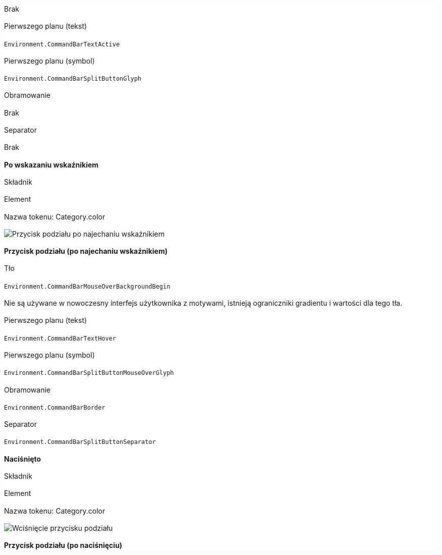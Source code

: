  Brak  
  
 Pierwszego planu (tekst)  
  
 `Environment.CommandBarTextActive`  
  
 Pierwszego planu (symbol)  
  
 `Environment.CommandBarSplitButtonGlyph`  
  
 Obramowanie  
  
 Brak  
  
 Separator  
  
 Brak  
  
 **Po wskazaniu wskaźnikiem**  
  
 Składnik  
  
 Element  
  
 Nazwa tokenu: Category.color  
  
 ![Przycisk podziału po najechaniu wskaźnikiem](../../extensibility/ux-guidelines/media/0303-055-splitbuttonhover.png "0303 055_SplitButtonHover")  
  
 **Przycisk podziału (po najechaniu wskaźnikiem)**  
  
 Tło  
  
 `Environment.CommandBarMouseOverBackgroundBegin`  
  
 Nie są używane w nowoczesny interfejs użytkownika z motywami, istnieją ograniczniki gradientu i wartości dla tego tła.  
  
 Pierwszego planu (tekst)  
  
 `Environment.CommandBarTextHover`  
  
 Pierwszego planu (symbol)  
  
 `Environment.CommandBarSplitButtonMouseOverGlyph`  
  
 Obramowanie  
  
 `Environment.CommandBarBorder`  
  
 Separator  
  
 `Environment.CommandBarSplitButtonSeparator`  
  
 **Naciśnięto**  
  
 Składnik  
  
 Element  
  
 Nazwa tokenu: Category.color  
  
 ![Wciśnięcie przycisku podziału](../../extensibility/ux-guidelines/media/0303-056-splitbuttonpressed.png "0303 056_SplitButtonPressed")  
  
 **Przycisk podziału (po naciśnięciu)**  
  